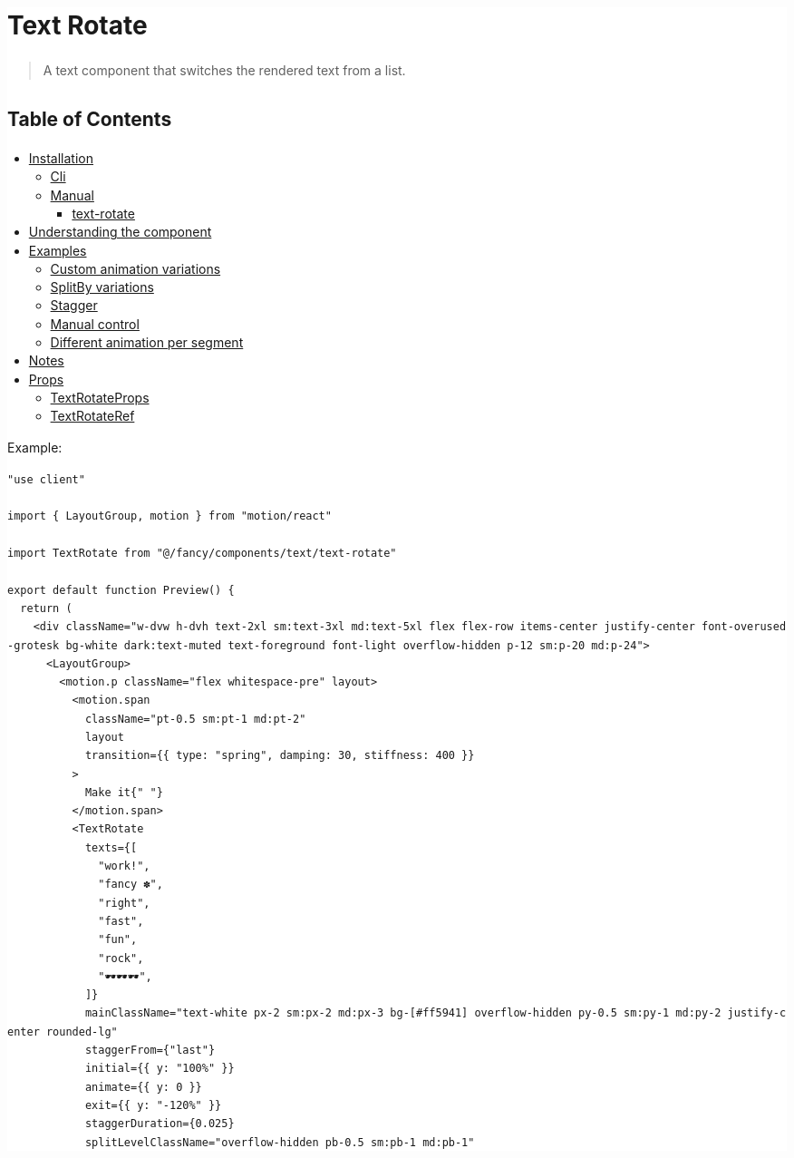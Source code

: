 # Text Rotate

> A text component that switches the rendered text from a list.

## Table of Contents

- [Installation](#installation)
  - [Cli](#cli)
  - [Manual](#manual)
    - [text-rotate](#text-rotate)
- [Understanding the component](#understanding-the-component)
- [Examples](#examples)
  - [Custom animation variations](#custom-animation-variations)
  - [SplitBy variations](#splitby-variations)
  - [Stagger](#stagger)
  - [Manual control](#manual-control)
  - [Different animation per segment](#different-animation-per-segment)
- [Notes](#notes)
- [Props](#props)
  - [TextRotateProps](#textrotateprops)
  - [TextRotateRef](#textrotateref)

Example:

```tsx
"use client"

import { LayoutGroup, motion } from "motion/react"

import TextRotate from "@/fancy/components/text/text-rotate"

export default function Preview() {
  return (
    <div className="w-dvw h-dvh text-2xl sm:text-3xl md:text-5xl flex flex-row items-center justify-center font-overused-grotesk bg-white dark:text-muted text-foreground font-light overflow-hidden p-12 sm:p-20 md:p-24">
      <LayoutGroup>
        <motion.p className="flex whitespace-pre" layout>
          <motion.span
            className="pt-0.5 sm:pt-1 md:pt-2"
            layout
            transition={{ type: "spring", damping: 30, stiffness: 400 }}
          >
            Make it{" "}
          </motion.span>
          <TextRotate
            texts={[
              "work!",
              "fancy ✽",
              "right",
              "fast",
              "fun",
              "rock",
              "🕶️🕶️🕶️",
            ]}
            mainClassName="text-white px-2 sm:px-2 md:px-3 bg-[#ff5941] overflow-hidden py-0.5 sm:py-1 md:py-2 justify-center rounded-lg"
            staggerFrom={"last"}
            initial={{ y: "100%" }}
            animate={{ y: 0 }}
            exit={{ y: "-120%" }}
            staggerDuration={0.025}
            splitLevelClassName="overflow-hidden pb-0.5 sm:pb-1 md:pb-1"
```